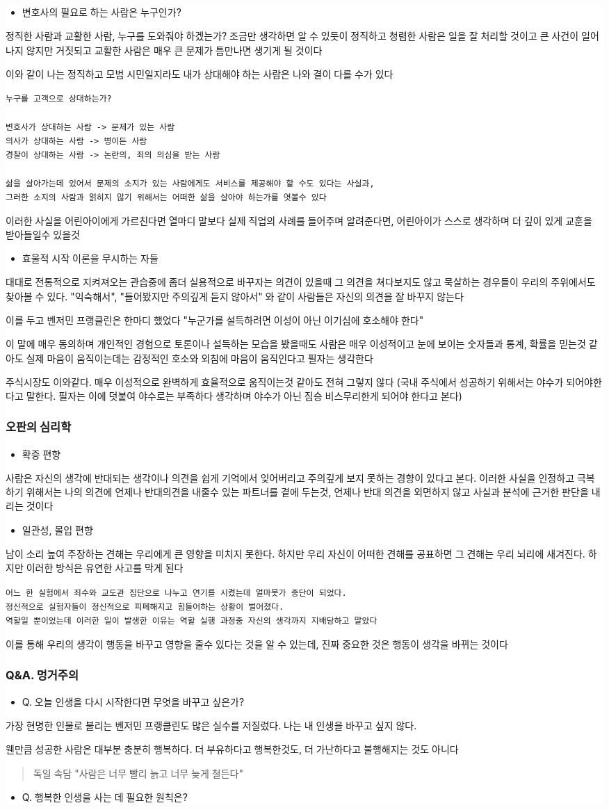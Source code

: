 - 변호사의 필요로 하는 사람은 누구인가?

정직한 사람과 교활한 사람, 누구를 도와줘야 하겠는가? 조금만 생각하면 알 수 있듯이 정직하고 청렴한 사람은 일을 잘 처리할 것이고 큰 사건이 일어나지 않지만 거짓되고 교활한 사람은 매우 큰 문제가 틈만나면 생기게 될 것이다

이와 같이 나는 정직하고 모범 시민일지라도 내가 상대해야 하는 사람은 나와 결이 다를 수가 있다

    누구를 고객으로 상대하는가?
    
    변호사가 상대하는 사람 -> 문제가 있는 사람
    의사가 상대하는 사람 -> 병이든 사람
    경찰이 상대하는 사람 -> 논란의, 죄의 의심을 받는 사람

    삶을 살아가는데 있어서 문제의 소지가 있는 사람에게도 서비스를 제공해야 할 수도 있다는 사실과,
    그러한 소지의 사람과 얽히지 않기 위해서는 어떠한 삶을 살아야 하는가를 엿볼수 있다

이러한 사실을 어린아이에게 가르친다면 열마디 말보다 실제 직업의 사례를 들어주며 알려준다면, 어린아이가 스스로 생각하며 더 깊이 있게 교훈을 받아들일수 있을것

- 효울적 시작 이론을 무시하는 자들

대대로 전통적으로 지켜져오는 관습중에 좀더 실용적으로 바꾸자는 의견이 있을때 그 의견을 쳐다보지도 않고 묵살하는 경우들이 우리의 주위에서도 찾아볼 수 있다.
"익숙해서", "들어봤지만 주의깊게 듣지 않아서" 와 같이 사람들은 자신의 의견을 잘 바꾸지 않는다

이를 두고 벤저민 프랭클린은 한마디 했었다 "누군가를 설득하려면 이성이 아닌 이기심에 호소해야 한다"

이 말에 매우 동의하며 개인적인 경험으로 토론이나 설득하는 모습을 봤을때도 사람은 매우 이성적이고 눈에 보이는 숫자들과 통계, 확률을 믿는것 같아도 실제 마음이 움직이는데는 감정적인 호소와 외침에 마음이 움직인다고 필자는 생각한다

주식시장도 이와같다. 매우 이성적으로 완벽하게 효율적으로 움직이는것 같아도 전혀 그렇지 않다 (국내 주식에서 성공하기 위해서는 야수가 되어야한다고 말한다. 필자는 이에 덧붙여 야수로는 부족하다 생각하며 야수가 아닌 짐승 비스무리한게 되어야 한다고 본다)

### 오판의 심리학

- 확증 편향

사람은 자신의 생각에 반대되는 생각이나 의견을 쉽게 기억에서 잊어버리고 주의깊게 보지 못하는 경향이 있다고 본다. 이러한 사실을 인정하고 극복하기 위해서는 나의 의견에 언제나 반대의견을 내줄수 있는 파트너를 곁에 두는것, 언제나 반대 의견을 외면하지 않고 사실과 분석에 근거한 판단을 내리는 것이다

- 일관성, 몰입 편향

남이 소리 높여 주장하는 견해는 우리에게 큰 영향을 미치지 못한다. 하지만 우리 자신이 어떠한 견해를 공표하면 그 견해는 우리 뇌리에 새겨진다. 하지만 이러한 방식은 유연한 사고를 막게 된다

    어느 한 실험에서 죄수와 교도관 집단으로 나누고 연기를 시켰는데 얼마못가 중단이 되었다.
    정신적으로 실험자들이 정신적으로 피폐해지고 힘들어하는 상황이 벌어졌다.
    역할일 뿐이었는데 이러한 일이 발생한 이유는 역할 실행 과정중 자신의 생각까지 지배당하고 말았다

이를 통해 우리의 생각이 행동을 바꾸고 영향을 줄수 있다는 것을 알 수 있는데, 진짜 중요한 것은 행동이 생각을 바뀌는 것이다


### Q&A. 멍거주의 

- Q. 오늘 인생을 다시 시작한다면 무엇을 바꾸고 싶은가?

가장 현명한 인물로 불리는 벤저민 프랭클린도 많은 실수를 저질렀다. 나는 내 인생을 바꾸고 싶지 않다.

웬만큼 성공한 사람은 대부분 충분히 행복하다. 더 부유하다고 행복한것도, 더 가난하다고 불행해지는 것도 아니다

> 독일 속담 "사람은 너무 빨리 늙고 너무 늦게 철든다"

- Q. 행복한 인생을 사는 데 필요한 원칙은?
